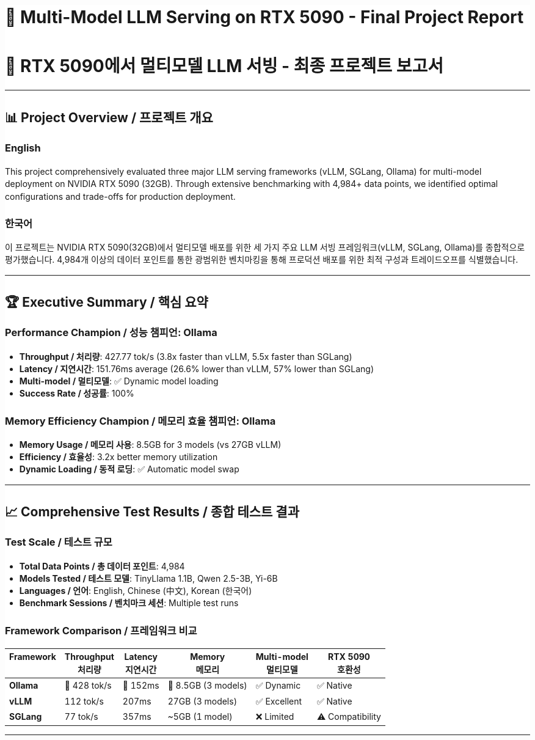 # 🚀 Multi-Model LLM Serving on RTX 5090 - Final Project Report
# 🚀 RTX 5090에서 멀티모델 LLM 서빙 - 최종 프로젝트 보고서

---

## 📊 Project Overview / 프로젝트 개요

### English
This project comprehensively evaluated three major LLM serving frameworks (vLLM, SGLang, Ollama) for multi-model deployment on NVIDIA RTX 5090 (32GB). Through extensive benchmarking with 4,984+ data points, we identified optimal configurations and trade-offs for production deployment.

### 한국어
이 프로젝트는 NVIDIA RTX 5090(32GB)에서 멀티모델 배포를 위한 세 가지 주요 LLM 서빙 프레임워크(vLLM, SGLang, Ollama)를 종합적으로 평가했습니다. 4,984개 이상의 데이터 포인트를 통한 광범위한 벤치마킹을 통해 프로덕션 배포를 위한 최적 구성과 트레이드오프를 식별했습니다.

---

## 🏆 Executive Summary / 핵심 요약

### Performance Champion / 성능 챔피언: **Ollama**
- **Throughput / 처리량**: 427.77 tok/s (3.8x faster than vLLM, 5.5x faster than SGLang)
- **Latency / 지연시간**: 151.76ms average (26.6% lower than vLLM, 57% lower than SGLang)
- **Multi-model / 멀티모델**: ✅ Dynamic model loading
- **Success Rate / 성공률**: 100%

### Memory Efficiency Champion / 메모리 효율 챔피언: **Ollama**
- **Memory Usage / 메모리 사용**: 8.5GB for 3 models (vs 27GB vLLM)
- **Efficiency / 효율성**: 3.2x better memory utilization
- **Dynamic Loading / 동적 로딩**: ✅ Automatic model swap

---

## 📈 Comprehensive Test Results / 종합 테스트 결과

### Test Scale / 테스트 규모
- **Total Data Points / 총 데이터 포인트**: 4,984
- **Models Tested / 테스트 모델**: TinyLlama 1.1B, Qwen 2.5-3B, Yi-6B
- **Languages / 언어**: English, Chinese (中文), Korean (한국어)
- **Benchmark Sessions / 벤치마크 세션**: Multiple test runs

### Framework Comparison / 프레임워크 비교

| Framework | Throughput<br>처리량 | Latency<br>지연시간 | Memory<br>메모리 | Multi-model<br>멀티모델 | RTX 5090<br>호환성 |
|-----------|---------------------|-------------------|-----------------|----------------------|-------------------|
| **Ollama** | 🥇 428 tok/s | 🥇 152ms | 🥇 8.5GB (3 models) | ✅ Dynamic | ✅ Native |
| **vLLM** | 112 tok/s | 207ms | 27GB (3 models) | ✅ Excellent | ✅ Native |
| **SGLang** | 77 tok/s | 357ms | ~5GB (1 model) | ❌ Limited | ⚠️ Compatibility |

---